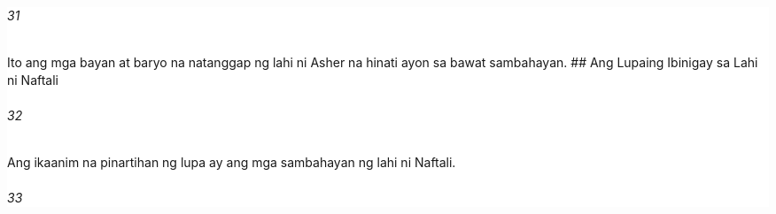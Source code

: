 












###### 31 










Ito ang mga bayan at baryo na natanggap ng lahi ni Asher na hinati ayon sa bawat sambahayan. ## Ang Lupaing Ibinigay sa Lahi ni Naftali 





















###### 32 










Ang ikaanim na pinartihan ng lupa ay ang mga sambahayan ng lahi ni Naftali. 





















###### 33 




